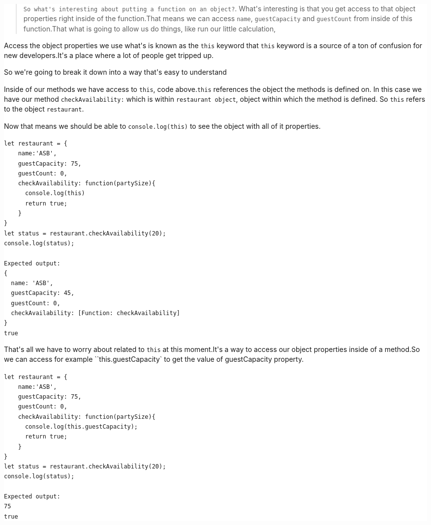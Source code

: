 > `So what's interesting about putting a function on an object?`. What's interesting is that you get access to that object properties right inside of the function.That means we can access `name`, `guestCapacity` and `guestCount` from inside of this function.That what is going to allow us do things, like run our little calculation, 

Access the object properties we use what's is known as the `this` keyword that `this` keyword is a source of a ton of confusion for new developers.It's a place where a lot of people get tripped up.

So we're going to break it down into a way that's easy to understand 

Inside of our methods we have access to `this`, code above.`this` references the object the methods is defined on. In this case we have our method `checkAvailability:` which is within `restaurant object`, object within which the method is defined. So `this` refers to the object `restaurant`.

Now that means we should be able to `console.log(this)` to see the object with all of it properties.
```
let restaurant = {
    name:'ASB',
    guestCapacity: 75,
    guestCount: 0,
    checkAvailability: function(partySize){
      console.log(this)
      return true;
    }
}
let status = restaurant.checkAvailability(20);
console.log(status);

Expected output:
{
  name: 'ASB',
  guestCapacity: 45,
  guestCount: 0,
  checkAvailability: [Function: checkAvailability]
}
true
```
That's all we have to worry about related to `this` at this moment.It's a way to access our object properties inside of a method.So we can access for example  ``this.guestCapacity` to get the value of guestCapacity property.

```
let restaurant = {
    name:'ASB',
    guestCapacity: 75,
    guestCount: 0,
    checkAvailability: function(partySize){
      console.log(this.guestCapacity);
      return true;
    }
}
let status = restaurant.checkAvailability(20);
console.log(status);

Expected output:
75
true
```
